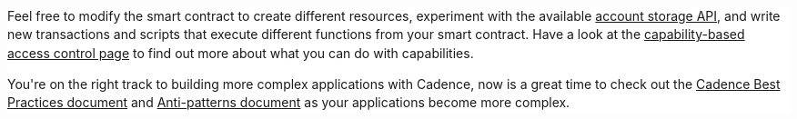 Feel free to modify the smart contract to create different resources,
experiment with the available [account storage API](../language/accounts/storage.mdx),
and write new transactions and scripts that execute different functions from your smart contract.
Have a look at the [capability-based access control page](../language/capabilities.md)
to find out more about what you can do with capabilities.

You're on the right track to building more complex applications with Cadence,
now is a great time to check out the [Cadence Best Practices document](../design-patterns.md)
and [Anti-patterns document](../anti-patterns.md) as your applications become more complex.
